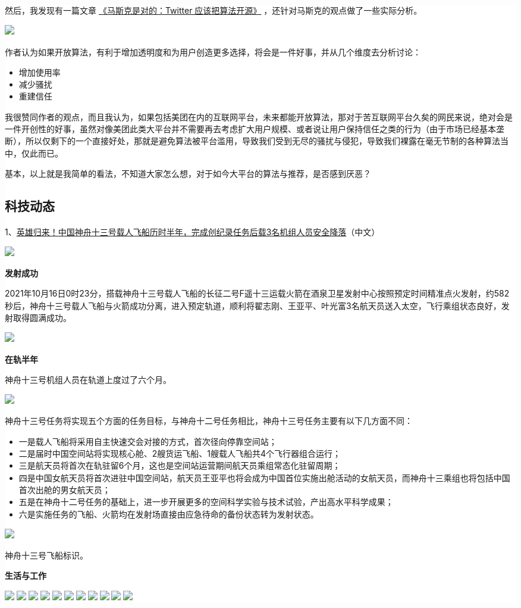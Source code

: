 然后，我发现有一篇文章 [《马斯克是对的：Twitter 应该把算法开源》](https://every.to/divinations/elon-is-right-twitter-should-open-up-the-algorithm) ，还针对马斯克的观点做了一些实际分析。

![](https://weekly.panshenlian.com/_media/images/2022/issue-3/article-011.jpg)

作者认为如果开放算法，有利于增加透明度和为用户创造更多选择，将会是一件好事，并从几个维度去分析讨论：

- 增加使用率
- 减少骚扰
- 重建信任

我很赞同作者的观点，而且我认为，如果包括美团在内的互联网平台，未来都能开放算法，那对于苦互联网平台久矣的网民来说，绝对会是一件开创性的好事，虽然对像美团此类大平台并不需要再去考虑扩大用户规模、或者说让用户保持信任之类的行为（由于市场已经基本垄断），所以仅剩下的一个直接好处，那就是避免算法被平台滥用，导致我们受到无尽的骚扰与侵犯，导致我们裸露在毫无节制的各种算法当中，仅此而已。

基本，以上就是我简单的看法，不知道大家怎么想，对于如今大平台的算法与推荐，是否感到厌恶？

## 科技动态

1、[英雄归来！中国神舟十三号载人飞船历时半年，完成创纪录任务后载3名机组人员安全降落](https://baike.baidu.com/item/%E7%A5%9E%E8%88%9F%E5%8D%81%E4%B8%89%E5%8F%B7)（中文）

![](https://weekly.panshenlian.com/_media/images/2022/issue-3/keji-016.jpg)

**发射成功**

2021年10月16日0时23分，搭载神舟十三号载人飞船的长征二号F遥十三运载火箭在酒泉卫星发射中心按照预定时间精准点火发射，约582秒后，神舟十三号载人飞船与火箭成功分离，进入预定轨道，顺利将翟志刚、王亚平、叶光富3名航天员送入太空，飞行乘组状态良好，发射取得圆满成功。

![](https://weekly.panshenlian.com/_media/images/2022/issue-3/keji-015.jpg)

**在轨半年**

神舟十三号机组人员在轨道上度过了六个月。

![](https://weekly.panshenlian.com/_media/images/2022/issue-3/keji-017.jpg)

神舟十三号任务将实现五个方面的任务目标，与神舟十二号任务相比，神舟十三号任务主要有以下几方面不同：

- 一是载人飞船将采用自主快速交会对接的方式，首次径向停靠空间站；
- 二是届时中国空间站将实现核心舱、2艘货运飞船、1艘载人飞船共4个飞行器组合运行；
- 三是航天员将首次在轨驻留6个月，这也是空间站运营期间航天员乘组常态化驻留周期；
- 四是中国女航天员将首次进驻中国空间站，航天员王亚平也将会成为中国首位实施出舱活动的女航天员，而神舟十三乘组也将包括中国首次出舱的男女航天员；
- 五是在神舟十二号任务的基础上，进一步开展更多的空间科学实验与技术试验，产出高水平科学成果；
- 六是实施任务的飞船、火箭均在发射场直接由应急待命的备份状态转为发射状态。

![](https://weekly.panshenlian.com/_media/images/2022/issue-3/keji-014.jpg)

神舟十三号飞船标识。

**生活与工作**

![](https://weekly.panshenlian.com/_media/images/2022/issue-3/keji-015-1.jpg)
![](https://weekly.panshenlian.com/_media/images/2022/issue-3/keji-015-2.jpg)
![](https://weekly.panshenlian.com/_media/images/2022/issue-3/keji-015-3.jpg)
![](https://weekly.panshenlian.com/_media/images/2022/issue-3/keji-015-4.jpg)
![](https://weekly.panshenlian.com/_media/images/2022/issue-3/keji-015-5.jpg)
![](https://weekly.panshenlian.com/_media/images/2022/issue-3/keji-015-6.jpg)
![](https://weekly.panshenlian.com/_media/images/2022/issue-3/keji-015-7.jpg)
![](https://weekly.panshenlian.com/_media/images/2022/issue-3/keji-015-8.jpg)
![](https://weekly.panshenlian.com/_media/images/2022/issue-3/keji-015-9.jpg)
![](https://weekly.panshenlian.com/_media/images/2022/issue-3/keji-015-10.jpg)
![](https://weekly.panshenlian.com/_media/images/2022/issue-3/keji-015-11.jpg)